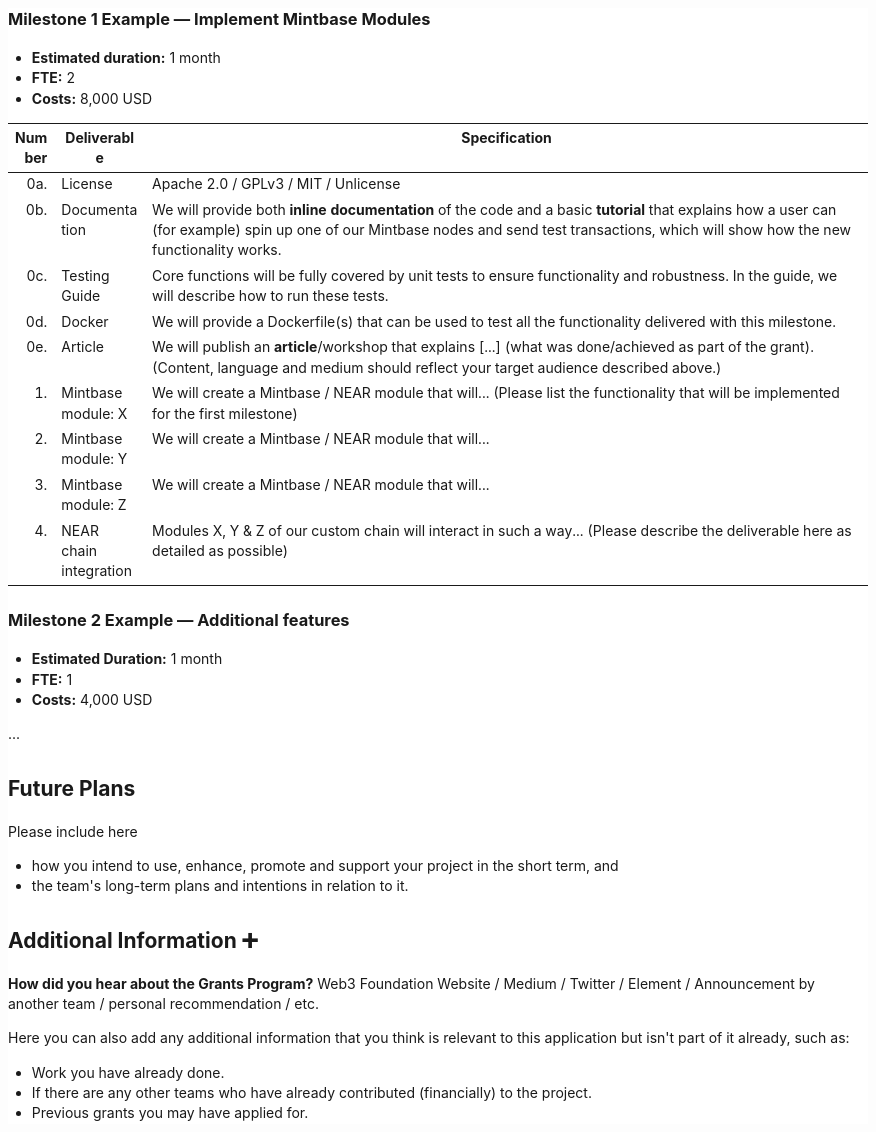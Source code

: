 ### Milestone 1 Example — Implement Mintbase Modules

- **Estimated duration:** 1 month
- **FTE:**  2
- **Costs:** 8,000 USD

| Number | Deliverable | Specification |
| -----: | ----------- | ------------- |
| 0a. | License | Apache 2.0 / GPLv3 / MIT / Unlicense |
| 0b. | Documentation | We will provide both **inline documentation** of the code and a basic **tutorial** that explains how a user can (for example) spin up one of our Mintbase nodes and send test transactions, which will show how the new functionality works. |
| 0c. | Testing Guide | Core functions will be fully covered by unit tests to ensure functionality and robustness. In the guide, we will describe how to run these tests. |
| 0d. | Docker | We will provide a Dockerfile(s) that can be used to test all the functionality delivered with this milestone. |
| 0e. | Article | We will publish an **article**/workshop that explains [...] (what was done/achieved as part of the grant). (Content, language and medium should reflect your target audience described above.)
| 1. | Mintbase module: X | We will create a Mintbase / NEAR module that will... (Please list the functionality that will be implemented for the first milestone) |  
| 2. | Mintbase module: Y | We will create a Mintbase / NEAR module that will... |  
| 3. | Mintbase module: Z | We will create a Mintbase / NEAR module that will... |  
| 4. | NEAR chain integration | Modules X, Y & Z of our custom chain will interact in such a way... (Please describe the deliverable here as detailed as possible) |  


### Milestone 2 Example — Additional features

- **Estimated Duration:** 1 month
- **FTE:**  1
- **Costs:** 4,000 USD

...
## Future Plans

Please include here

- how you intend to use, enhance, promote and support your project in the short term, and
- the team's long-term plans and intentions in relation to it.


## Additional Information :heavy_plus_sign:

**How did you hear about the Grants Program?** Web3 Foundation Website / Medium / Twitter / Element / Announcement by another team / personal recommendation / etc.

Here you can also add any additional information that you think is relevant to this application but isn't part of it already, such as:

- Work you have already done.
- If there are any other teams who have already contributed (financially) to the project.
- Previous grants you may have applied for.
